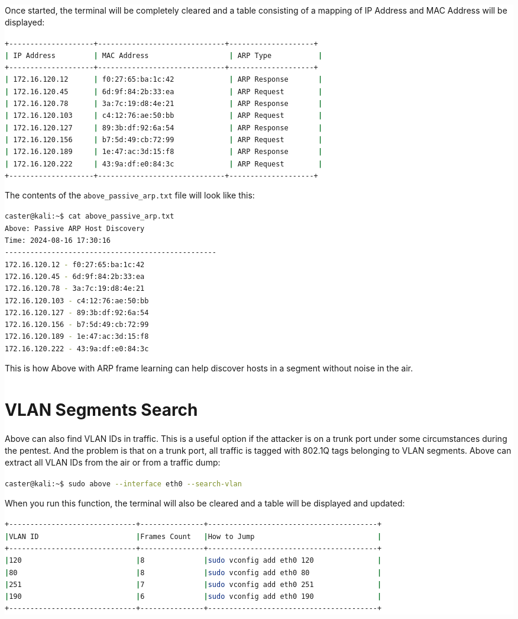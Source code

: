 Once started, the terminal will be completely cleared and a table consisting of a mapping of IP Address and MAC Address will be displayed:

```bash
+--------------------+------------------------------+--------------------+
| IP Address         | MAC Address                   | ARP Type           |
+--------------------+------------------------------+--------------------+
| 172.16.120.12      | f0:27:65:ba:1c:42             | ARP Response       |
| 172.16.120.45      | 6d:9f:84:2b:33:ea             | ARP Request        |
| 172.16.120.78      | 3a:7c:19:d8:4e:21             | ARP Response       |
| 172.16.120.103     | c4:12:76:ae:50:bb             | ARP Request        |
| 172.16.120.127     | 89:3b:df:92:6a:54             | ARP Response       |
| 172.16.120.156     | b7:5d:49:cb:72:99             | ARP Request        |
| 172.16.120.189     | 1e:47:ac:3d:15:f8             | ARP Response       |
| 172.16.120.222     | 43:9a:df:e0:84:3c             | ARP Request        |
+--------------------+------------------------------+--------------------+

```

The contents of the `above_passive_arp.txt` file will look like this:

```bash
caster@kali:~$ cat above_passive_arp.txt 
Above: Passive ARP Host Discovery
Time: 2024-08-16 17:30:16
--------------------------------------------------
172.16.120.12 - f0:27:65:ba:1c:42
172.16.120.45 - 6d:9f:84:2b:33:ea
172.16.120.78 - 3a:7c:19:d8:4e:21
172.16.120.103 - c4:12:76:ae:50:bb
172.16.120.127 - 89:3b:df:92:6a:54
172.16.120.156 - b7:5d:49:cb:72:99
172.16.120.189 - 1e:47:ac:3d:15:f8
172.16.120.222 - 43:9a:df:e0:84:3c
```

This is how Above with ARP frame learning can help discover hosts in a segment without noise in the air.

# VLAN Segments Search

Above can also find VLAN IDs in traffic. This is a useful option if the attacker is on a trunk port under some circumstances during the pentest. And the problem is that on a trunk port, all traffic is tagged with 802.1Q tags belonging to VLAN segments. Above can extract all VLAN IDs from the air or from a traffic dump:

```bash
caster@kali:~$ sudo above --interface eth0 --search-vlan 
```

When you run this function, the terminal will also be cleared and a table will be displayed and updated:

```bash
+------------------------------+---------------+----------------------------------------+
|VLAN ID                       |Frames Count   |How to Jump                             |
+------------------------------+---------------+----------------------------------------+
|120                           |8              |sudo vconfig add eth0 120               |
|80                            |8              |sudo vconfig add eth0 80                |
|251                           |7              |sudo vconfig add eth0 251               |
|190                           |6              |sudo vconfig add eth0 190               |
+------------------------------+---------------+----------------------------------------+
```

